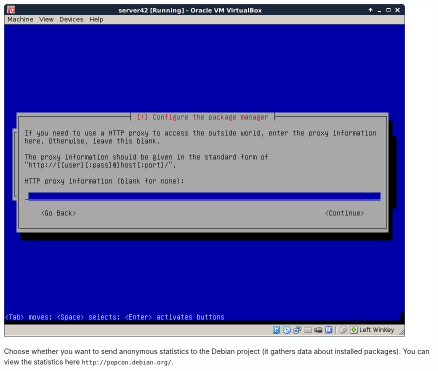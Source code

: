 ![](../images/debian10_insta_proxy.png)

Choose whether you want to send anonymous statistics to the Debian
project (it gathers data about installed packages). You can view the
statistics here `http://popcon.debian.org/`.
